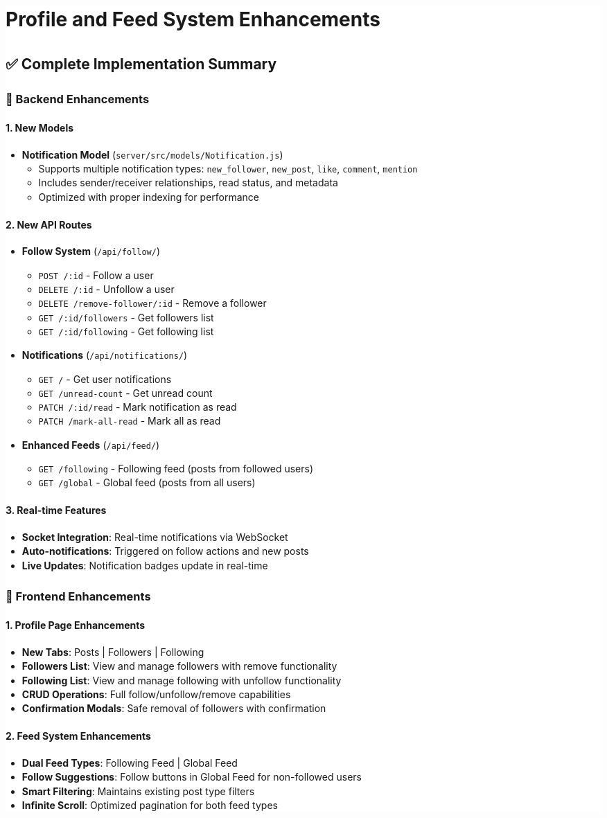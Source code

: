 # Profile and Feed System Enhancements

## ✅ Complete Implementation Summary

### **🔧 Backend Enhancements**

#### **1. New Models**
- **Notification Model** (`server/src/models/Notification.js`)
  - Supports multiple notification types: `new_follower`, `new_post`, `like`, `comment`, `mention`
  - Includes sender/receiver relationships, read status, and metadata
  - Optimized with proper indexing for performance

#### **2. New API Routes**
- **Follow System** (`/api/follow/`)
  - `POST /:id` - Follow a user
  - `DELETE /:id` - Unfollow a user  
  - `DELETE /remove-follower/:id` - Remove a follower
  - `GET /:id/followers` - Get followers list
  - `GET /:id/following` - Get following list

- **Notifications** (`/api/notifications/`)
  - `GET /` - Get user notifications
  - `GET /unread-count` - Get unread count
  - `PATCH /:id/read` - Mark notification as read
  - `PATCH /mark-all-read` - Mark all as read

- **Enhanced Feeds** (`/api/feed/`)
  - `GET /following` - Following feed (posts from followed users)
  - `GET /global` - Global feed (posts from all users)

#### **3. Real-time Features**
- **Socket Integration**: Real-time notifications via WebSocket
- **Auto-notifications**: Triggered on follow actions and new posts
- **Live Updates**: Notification badges update in real-time

### **🎨 Frontend Enhancements**

#### **1. Profile Page Enhancements**
- **New Tabs**: Posts | Followers | Following
- **Followers List**: View and manage followers with remove functionality
- **Following List**: View and manage following with unfollow functionality
- **CRUD Operations**: Full follow/unfollow/remove capabilities
- **Confirmation Modals**: Safe removal of followers with confirmation

#### **2. Feed System Enhancements**
- **Dual Feed Types**: Following Feed | Global Feed
- **Follow Suggestions**: Follow buttons in Global Feed for non-followed users
- **Smart Filtering**: Maintains existing post type filters
- **Infinite Scroll**: Optimized pagination for both feed types
